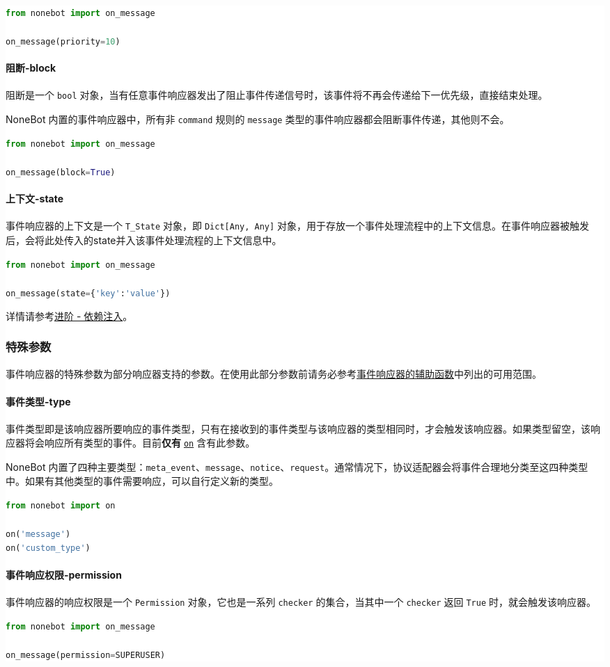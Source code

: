 ```py
from nonebot import on_message

on_message(priority=10)
```

#### 阻断-block

阻断是一个 `bool` 对象，当有任意事件响应器发出了阻止事件传递信号时，该事件将不再会传递给下一优先级，直接结束处理。

NoneBot 内置的事件响应器中，所有非 `command` 规则的 `message` 类型的事件响应器都会阻断事件传递，其他则不会。

```py
from nonebot import on_message

on_message(block=True)
```

#### 上下文-state

事件响应器的上下文是一个 `T_State` 对象，即 `Dict[Any, Any]` 对象，用于存放一个事件处理流程中的上下文信息。在事件响应器被触发后，会将此处传入的state并入该事件处理流程的上下文信息中。

```py
from nonebot import on_message

on_message(state={'key':'value'})
```

详情请参考[进阶 - 依赖注入](./依赖注入.md#state)。



### 特殊参数

事件响应器的特殊参数为部分响应器支持的参数。在使用此部分参数前请务必参考[事件响应器的辅助函数](#事件响应器的辅助函数)中列出的可用范围。

#### 事件类型-type

事件类型即是该响应器所要响应的事件类型，只有在接收到的事件类型与该响应器的类型相同时，才会触发该响应器。如果类型留空，该响应器将会响应所有类型的事件。目前**仅有** [`on`](#on) 含有此参数。

NoneBot 内置了四种主要类型：`meta_event`、`message`、`notice`、`request`。通常情况下，协议适配器会将事件合理地分类至这四种类型中。如果有其他类型的事件需要响应，可以自行定义新的类型。

```py
from nonebot import on

on('message')
on('custom_type')
```

#### 事件响应权限-permission

事件响应器的响应权限是一个 `Permission` 对象，它也是一系列 `checker` 的集合，当其中一个 `checker` 返回 `True` 时，就会触发该响应器。

```py
from nonebot import on_message

on_message(permission=SUPERUSER)
```
